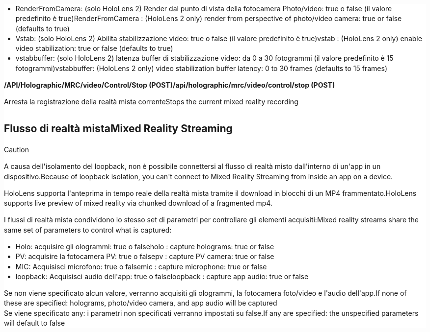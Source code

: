 * <span data-ttu-id="bfe5e-296">RenderFromCamera: (solo HoloLens 2) Render dal punto di vista della fotocamera Photo/video: true o false (il valore predefinito è true)</span><span class="sxs-lookup"><span data-stu-id="bfe5e-296">RenderFromCamera : (HoloLens 2 only) render from perspective of photo/video camera: true or false (defaults to true)</span></span>
* <span data-ttu-id="bfe5e-297">Vstab: (solo HoloLens 2) Abilita stabilizzazione video: true o false (il valore predefinito è true)</span><span class="sxs-lookup"><span data-stu-id="bfe5e-297">vstab : (HoloLens 2 only) enable video stabilization: true or false (defaults to true)</span></span>
* <span data-ttu-id="bfe5e-298">vstabbuffer: (solo HoloLens 2) latenza buffer di stabilizzazione video: da 0 a 30 fotogrammi (il valore predefinito è 15 fotogrammi)</span><span class="sxs-lookup"><span data-stu-id="bfe5e-298">vstabbuffer: (HoloLens 2 only) video stabilization buffer latency: 0 to 30 frames (defaults to 15 frames)</span></span>

<span data-ttu-id="bfe5e-299">**/API/Holographic/MRC/video/Control/Stop (POST)**</span><span class="sxs-lookup"><span data-stu-id="bfe5e-299">**/api/holographic/mrc/video/control/stop (POST)**</span></span>

<span data-ttu-id="bfe5e-300">Arresta la registrazione della realtà mista corrente</span><span class="sxs-lookup"><span data-stu-id="bfe5e-300">Stops the current mixed reality recording</span></span>

## <a name="mixed-reality-streaming"></a><span data-ttu-id="bfe5e-301">Flusso di realtà mista</span><span class="sxs-lookup"><span data-stu-id="bfe5e-301">Mixed Reality Streaming</span></span>

> [!CAUTION]
> <span data-ttu-id="bfe5e-302">A causa dell'isolamento del loopback, non è possibile connettersi al flusso di realtà misto dall'interno di un'app in un dispositivo.</span><span class="sxs-lookup"><span data-stu-id="bfe5e-302">Because of loopback isolation, you can't connect to Mixed Reality Streaming from inside an app on a device.</span></span>

<span data-ttu-id="bfe5e-303">HoloLens supporta l'anteprima in tempo reale della realtà mista tramite il download in blocchi di un MP4 frammentato.</span><span class="sxs-lookup"><span data-stu-id="bfe5e-303">HoloLens supports live preview of mixed reality via chunked download of a fragmented mp4.</span></span>

<span data-ttu-id="bfe5e-304">I flussi di realtà mista condividono lo stesso set di parametri per controllare gli elementi acquisiti:</span><span class="sxs-lookup"><span data-stu-id="bfe5e-304">Mixed reality streams share the same set of parameters to control what is captured:</span></span>
* <span data-ttu-id="bfe5e-305">Holo: acquisire gli ologrammi: true o false</span><span class="sxs-lookup"><span data-stu-id="bfe5e-305">holo : capture holograms: true or false</span></span>
* <span data-ttu-id="bfe5e-306">PV: acquisire la fotocamera PV: true o false</span><span class="sxs-lookup"><span data-stu-id="bfe5e-306">pv : capture PV camera: true or false</span></span>
* <span data-ttu-id="bfe5e-307">MIC: Acquisisci microfono: true o false</span><span class="sxs-lookup"><span data-stu-id="bfe5e-307">mic : capture microphone: true or false</span></span>
* <span data-ttu-id="bfe5e-308">loopback: Acquisisci audio dell'app: true o false</span><span class="sxs-lookup"><span data-stu-id="bfe5e-308">loopback : capture app audio: true or false</span></span>

<span data-ttu-id="bfe5e-309">Se non viene specificato alcun valore, verranno acquisiti gli ologrammi, la fotocamera foto/video e l'audio dell'app.</span><span class="sxs-lookup"><span data-stu-id="bfe5e-309">If none of these are specified: holograms, photo/video camera, and app audio will be captured</span></span><br>
<span data-ttu-id="bfe5e-310">Se viene specificato any: i parametri non specificati verranno impostati su false.</span><span class="sxs-lookup"><span data-stu-id="bfe5e-310">If any are specified: the unspecified parameters will default to false</span></span>
